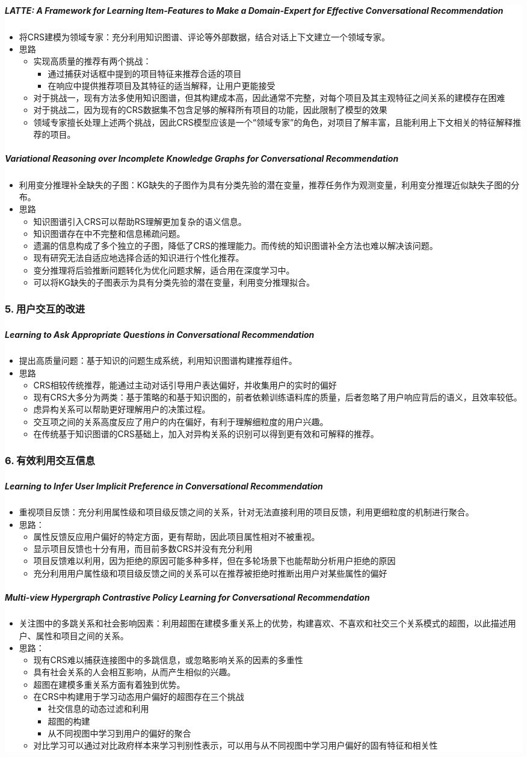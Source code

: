 ##### LATTE: A Framework for Learning Item-Features to Make a Domain-Expert for Effective Conversational Recommendation

- 将CRS建模为领域专家：充分利用知识图谱、评论等外部数据，结合对话上下文建立一个领域专家。
- 思路
  * 实现高质量的推荐有两个挑战：
    * 通过捕获对话框中提到的项目特征来推荐合适的项目
    * 在响应中提供推荐项目及其特征的适当解释，让用户更能接受
  * 对于挑战一，现有方法多使用知识图谱，但其构建成本高，因此通常不完整，对每个项目及其主观特征之间关系的建模存在困难
  * 对于挑战二，因为现有的CRS数据集不包含足够的解释所有项目的功能，因此限制了模型的效果
  * 领域专家擅长处理上述两个挑战，因此CRS模型应该是一个“领域专家”的角色，对项目了解丰富，且能利用上下文相关的特征解释推荐的项目。

##### Variational Reasoning over Incomplete Knowledge Graphs for Conversational Recommendation

- 利用变分推理补全缺失的子图：KG缺失的子图作为具有分类先验的潜在变量，推荐任务作为观测变量，利用变分推理近似缺失子图的分布。
- 思路
  * 知识图谱引入CRS可以帮助RS理解更加复杂的语义信息。
  * 知识图谱存在中不完整和信息稀疏问题。
  * 遗漏的信息构成了多个独立的子图，降低了CRS的推理能力。而传统的知识图谱补全方法也难以解决该问题。
  * 现有研究无法自适应地选择合适的知识进行个性化推荐。
  * 变分推理将后验推断问题转化为优化问题求解，适合用在深度学习中。
  * 可以将KG缺失的子图表示为具有分类先验的潜在变量，利用变分推理拟合。

### 5. 用户交互的改进

##### Learning to Ask Appropriate Questions in Conversational Recommendation

- 提出高质量问题：基于知识的问题生成系统，利用知识图谱构建推荐组件。
- 思路
  * CRS相较传统推荐，能通过主动对话引导用户表达偏好，并收集用户的实时的偏好
  * 现有CRS大多分为两类：基于策略的和基于知识图的，前者依赖训练语料库的质量，后者忽略了用户响应背后的语义，且效率较低。
  * 虑异构关系可以帮助更好理解用户的决策过程。
  * 交互项之间的关系高度反应了用户的内在偏好，有利于理解细粒度的用户兴趣。
  * 在传统基于知识图谱的CRS基础上，加入对异构关系的识别可以得到更有效和可解释的推荐。

### 6. 有效利用交互信息

##### Learning to Infer User Implicit Preference in Conversational Recommendation

- 重视项目反馈：充分利用属性级和项目级反馈之间的关系，针对无法直接利用的项目反馈，利用更细粒度的机制进行聚合。
- 思路：
  * 属性反馈反应用户偏好的特定方面，更有帮助，因此项目属性相对不被重视。
  * 显示项目反馈也十分有用，而目前多数CRS并没有充分利用
  * 项目反馈难以利用，因为拒绝的原因可能多种多样，但在多轮场景下也能帮助分析用户拒绝的原因
  * 充分利用用户属性级和项目级反馈之间的关系可以在推荐被拒绝时推断出用户对某些属性的偏好

##### Multi-view Hypergraph Contrastive Policy Learning for Conversational Recommendation

- 关注图中的多跳关系和社会影响因素：利用超图在建模多重关系上的优势，构建喜欢、不喜欢和社交三个关系模式的超图，以此描述用户、属性和项目之间的关系。
- 思路：
  * 现有CRS难以捕获连接图中的多跳信息，或忽略影响关系的因素的多重性
  * 具有社会关系的人会相互影响，从而产生相似的兴趣。
  * 超图在建模多重关系方面有着独到优势。
  * 在CRS中构建用于学习动态用户偏好的超图存在三个挑战
    * 社交信息的动态过滤和利用
    * 超图的构建
    * 从不同视图中学习到用户的偏好的聚合
  * 对比学习可以通过对比政府样本来学习判别性表示，可以用与从不同视图中学习用户偏好的固有特征和相关性
